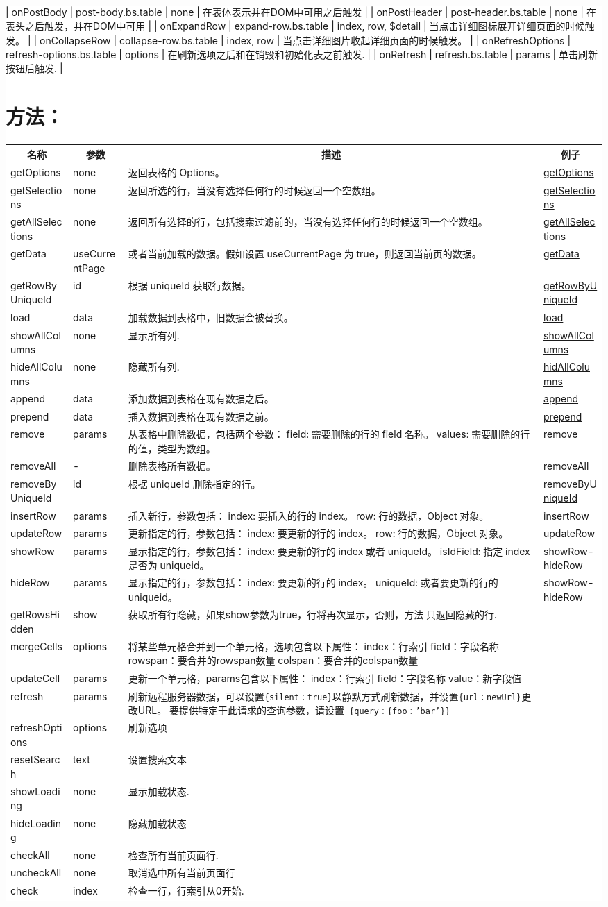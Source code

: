| onPostBody       | post-body.bs.table       | none                        | 在表体表示并在DOM中可用之后触发                              |
| onPostHeader     | post-header.bs.table     | none                        | 在表头之后触发，并在DOM中可用                                |
| onExpandRow      | expand-row.bs.table      | index, row, $detail         | 当点击详细图标展开详细页面的时候触发。                       |
| onCollapseRow    | collapse-row.bs.table    | index, row                  | 当点击详细图片收起详细页面的时候触发。                       |
| onRefreshOptions | refresh-options.bs.table | options                     | 在刷新选项之后和在销毁和初始化表之前触发.                    |
| onRefresh        | refresh.bs.table         | params                      | 单击刷新按钮后触发.                                          |

# 方法：

| 名称              | 参数           | 描述                                                         | 例子                                                         |
| ----------------- | -------------- | ------------------------------------------------------------ | ------------------------------------------------------------ |
| getOptions        | none           | 返回表格的 Options。                                         | [getOptions](http://issues.wenzhixin.net.cn/bootstrap-table/#methods/getOptions.html) |
| getSelections     | none           | 返回所选的行，当没有选择任何行的时候返回一个空数组。         | [getSelections](http://issues.wenzhixin.net.cn/bootstrap-table/#methods/getSelections.html) |
| getAllSelections  | none           | 返回所有选择的行，包括搜索过滤前的，当没有选择任何行的时候返回一个空数组。 | [getAllSelections](http://issues.wenzhixin.net.cn/bootstrap-table/#methods/getAllSelections.html) |
| getData           | useCurrentPage | 或者当前加载的数据。假如设置 useCurrentPage 为 true，则返回当前页的数据。 | [getData](http://issues.wenzhixin.net.cn/bootstrap-table/#methods/getData.html) |
| getRowByUniqueId  | id             | 根据 uniqueId 获取行数据。                                   | [getRowByUniqueId](http://issues.wenzhixin.net.cn/bootstrap-table/#methods/getRowByUniqueId.html) |
| load              | data           | 加载数据到表格中，旧数据会被替换。                           | [load](http://issues.wenzhixin.net.cn/bootstrap-table/#methods/load.html) |
| showAllColumns    | none           | 显示所有列.                                                  | [showAllColumns](http://issues.wenzhixin.net.cn/bootstrap-table/#methods/showAllColumns.html) |
| hideAllColumns    | none           | 隐藏所有列.                                                  | [hidAllColumns](http://issues.wenzhixin.net.cn/bootstrap-table/#methods/hidAllColumns.html) |
| append            | data           | 添加数据到表格在现有数据之后。                               | [append](http://issues.wenzhixin.net.cn/bootstrap-table/#methods/append.html) |
| prepend           | data           | 插入数据到表格在现有数据之前。                               | [prepend](http://issues.wenzhixin.net.cn/bootstrap-table/#methods/prepend.html) |
| remove            | params         | 从表格中删除数据，包括两个参数： field: 需要删除的行的 field 名称。 values: 需要删除的行的值，类型为数组。 | [remove](http://issues.wenzhixin.net.cn/bootstrap-table/#methods/remove.html) |
| removeAll         | -              | 删除表格所有数据。                                           | [removeAll](http://issues.wenzhixin.net.cn/bootstrap-table/#methods/removeAll.html) |
| removeByUniqueId  | id             | 根据 uniqueId 删除指定的行。                                 | [removeByUniqueId](http://issues.wenzhixin.net.cn/bootstrap-table/#methods/removeByUniqueId.html) |
| insertRow         | params         | 插入新行，参数包括： index: 要插入的行的 index。 row: 行的数据，Object 对象。 | insertRow                                                    |
| updateRow         | params         | 更新指定的行，参数包括： index: 要更新的行的 index。 row: 行的数据，Object 对象。 | updateRow                                                    |
| showRow           | params         | 显示指定的行，参数包括： index: 要更新的行的 index 或者 uniqueId。 isIdField: 指定 index 是否为 uniqueid。 | showRow-hideRow                                              |
| hideRow           | params         | 显示指定的行，参数包括： index: 要更新的行的 index。 uniqueId: 或者要更新的行的 uniqueid。 | showRow-hideRow                                              |
| getRowsHidden     | show           | 获取所有行隐藏，如果show参数为true，行将再次显示，否则，方法 只返回隐藏的行. |                                                              |
| mergeCells        | options        | 将某些单元格合并到一个单元格，选项包含以下属性： index：行索引 field：字段名称 rowspan：要合并的rowspan数量  colspan：要合并的colspan数量 |                                                              |
| updateCell        | params         | 更新一个单元格，params包含以下属性： index：行索引  field：字段名称 value：新字段值 |                                                              |
| refresh           | params         | 刷新远程服务器数据，可以设置` {silent：true} `以静默方式刷新数据，并设置` {url：newUrl} `更改URL。 要提供特定于此请求的查询参数，请设置` {query：{foo：’bar’}}` |                                                              |
| refreshOptions    | options        | 刷新选项                                                     |                                                              |
| resetSearch       | text           | 设置搜索文本                                                 |                                                              |
| showLoading       | none           | 显示加载状态.                                                |                                                              |
| hideLoading       | none           | 隐藏加载状态                                                 |                                                              |
| checkAll          | none           | 检查所有当前页面行.                                          |                                                              |
| uncheckAll        | none           | 取消选中所有当前页面行                                       |                                                              |
| check             | index          | 检查一行，行索引从0开始.                                     |                                                              |